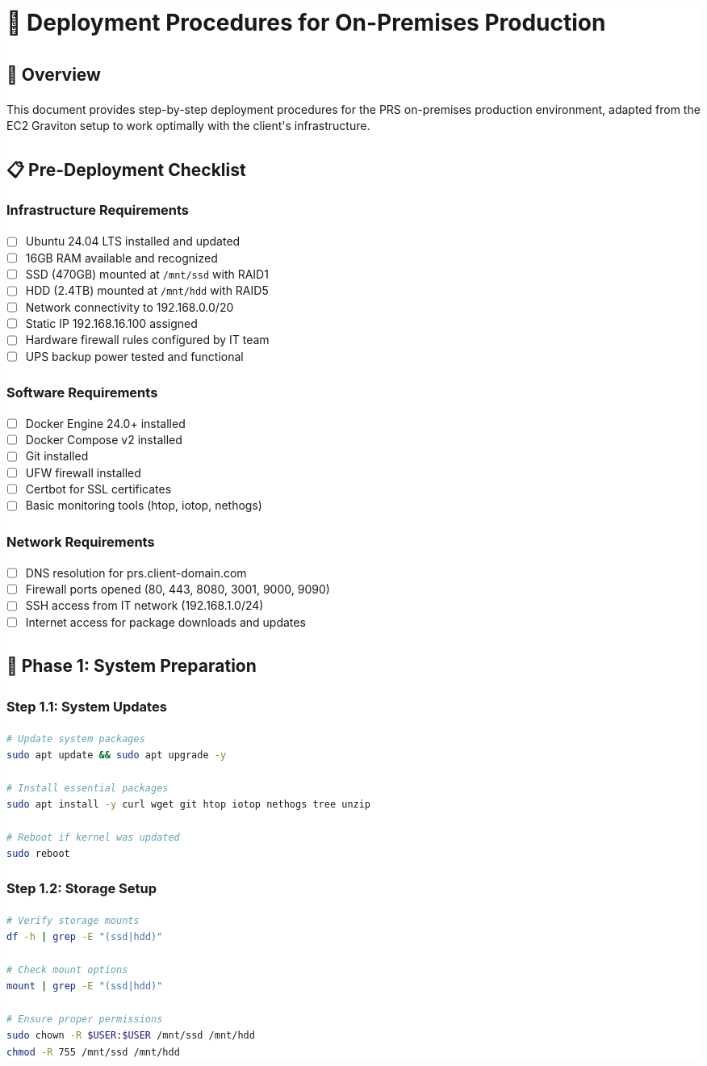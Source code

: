 # 🚀 Deployment Procedures for On-Premises Production

## 🎯 Overview

This document provides step-by-step deployment procedures for the PRS on-premises production environment, adapted from the EC2 Graviton setup to work optimally with the client's infrastructure.

## 📋 Pre-Deployment Checklist

### Infrastructure Requirements
- [ ] Ubuntu 24.04 LTS installed and updated
- [ ] 16GB RAM available and recognized
- [ ] SSD (470GB) mounted at `/mnt/ssd` with RAID1
- [ ] HDD (2.4TB) mounted at `/mnt/hdd` with RAID5
- [ ] Network connectivity to 192.168.0.0/20
- [ ] Static IP 192.168.16.100 assigned
- [ ] Hardware firewall rules configured by IT team
- [ ] UPS backup power tested and functional

### Software Requirements
- [ ] Docker Engine 24.0+ installed
- [ ] Docker Compose v2 installed
- [ ] Git installed
- [ ] UFW firewall installed
- [ ] Certbot for SSL certificates
- [ ] Basic monitoring tools (htop, iotop, nethogs)

### Network Requirements
- [ ] DNS resolution for prs.client-domain.com
- [ ] Firewall ports opened (80, 443, 8080, 3001, 9000, 9090)
- [ ] SSH access from IT network (192.168.1.0/24)
- [ ] Internet access for package downloads and updates

## 🔧 Phase 1: System Preparation

### Step 1.1: System Updates
```bash
# Update system packages
sudo apt update && sudo apt upgrade -y

# Install essential packages
sudo apt install -y curl wget git htop iotop nethogs tree unzip

# Reboot if kernel was updated
sudo reboot
```

### Step 1.2: Storage Setup
```bash
# Verify storage mounts
df -h | grep -E "(ssd|hdd)"

# Check mount options
mount | grep -E "(ssd|hdd)"

# Ensure proper permissions
sudo chown -R $USER:$USER /mnt/ssd /mnt/hdd
chmod -R 755 /mnt/ssd /mnt/hdd
```
